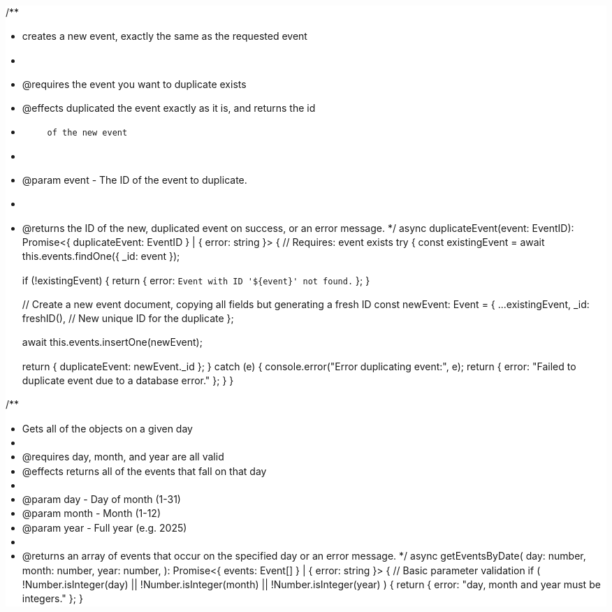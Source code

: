   /**
   * creates a new event, exactly the same as the requested event
   *
   * @requires the event you want to duplicate exists
   * @effects duplicated the event exactly as it is, and returns the id
   *          of the new event
   *
   * @param event - The ID of the event to duplicate.
   *
   * @returns the ID of the new, duplicated event on success, or an error message.
   */
  async duplicateEvent(event: EventID): Promise<{ duplicateEvent: EventID } | { error: string }> {
    // Requires: event exists
    try {
      const existingEvent = await this.events.findOne({ _id: event });

      if (!existingEvent) {
        return { error: `Event with ID '${event}' not found.` };
      }

      // Create a new event document, copying all fields but generating a fresh ID
      const newEvent: Event = {
        ...existingEvent,
        _id: freshID(), // New unique ID for the duplicate
      };

      await this.events.insertOne(newEvent);

      return { duplicateEvent: newEvent._id };
    } catch (e) {
      console.error("Error duplicating event:", e);
      return { error: "Failed to duplicate event due to a database error." };
    }
  }

  /**
   * Gets all of the objects on a given day
   *
   * @requires day, month, and year are all valid
   * @effects returns all of the events that fall on that day
   *
   * @param day - Day of month (1-31)
   * @param month - Month (1-12)
   * @param year - Full year (e.g. 2025)
   *
   * @returns an array of events that occur on the specified day or an error message.
   */
  async getEventsByDate(
    day: number,
    month: number,
    year: number,
  ): Promise<{ events: Event[] } | { error: string }> {
    // Basic parameter validation
    if (
      !Number.isInteger(day) || !Number.isInteger(month) ||
      !Number.isInteger(year)
    ) {
      return { error: "day, month and year must be integers." };
    }
